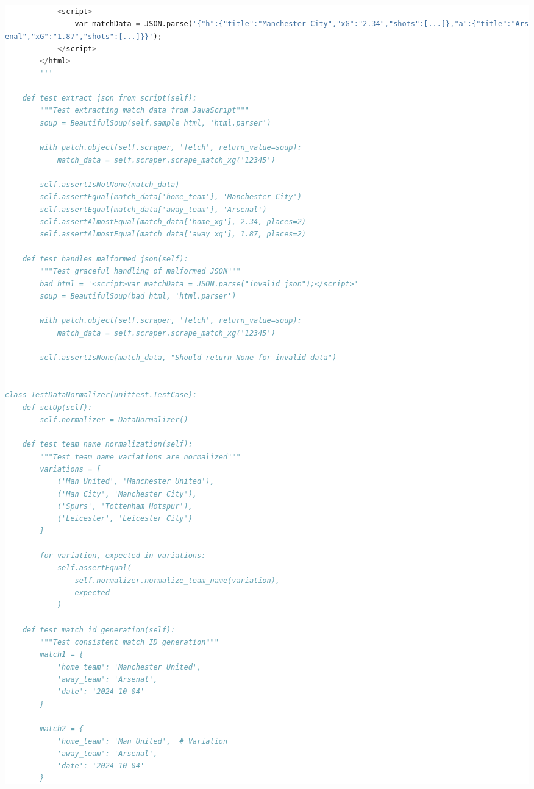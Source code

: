```python
            <script>
                var matchData = JSON.parse('{"h":{"title":"Manchester City","xG":"2.34","shots":[...]},"a":{"title":"Arsenal","xG":"1.87","shots":[...]}}');
            </script>
        </html>
        '''
    
    def test_extract_json_from_script(self):
        """Test extracting match data from JavaScript"""
        soup = BeautifulSoup(self.sample_html, 'html.parser')
        
        with patch.object(self.scraper, 'fetch', return_value=soup):
            match_data = self.scraper.scrape_match_xg('12345')
        
        self.assertIsNotNone(match_data)
        self.assertEqual(match_data['home_team'], 'Manchester City')
        self.assertEqual(match_data['away_team'], 'Arsenal')
        self.assertAlmostEqual(match_data['home_xg'], 2.34, places=2)
        self.assertAlmostEqual(match_data['away_xg'], 1.87, places=2)
    
    def test_handles_malformed_json(self):
        """Test graceful handling of malformed JSON"""
        bad_html = '<script>var matchData = JSON.parse("invalid json");</script>'
        soup = BeautifulSoup(bad_html, 'html.parser')
        
        with patch.object(self.scraper, 'fetch', return_value=soup):
            match_data = self.scraper.scrape_match_xg('12345')
        
        self.assertIsNone(match_data, "Should return None for invalid data")


class TestDataNormalizer(unittest.TestCase):
    def setUp(self):
        self.normalizer = DataNormalizer()
    
    def test_team_name_normalization(self):
        """Test team name variations are normalized"""
        variations = [
            ('Man United', 'Manchester United'),
            ('Man City', 'Manchester City'),
            ('Spurs', 'Tottenham Hotspur'),
            ('Leicester', 'Leicester City')
        ]
        
        for variation, expected in variations:
            self.assertEqual(
                self.normalizer.normalize_team_name(variation),
                expected
            )
    
    def test_match_id_generation(self):
        """Test consistent match ID generation"""
        match1 = {
            'home_team': 'Manchester United',
            'away_team': 'Arsenal',
            'date': '2024-10-04'
        }
        
        match2 = {
            'home_team': 'Man United',  # Variation
            'away_team': 'Arsenal',
            'date': '2024-10-04'
        }
```